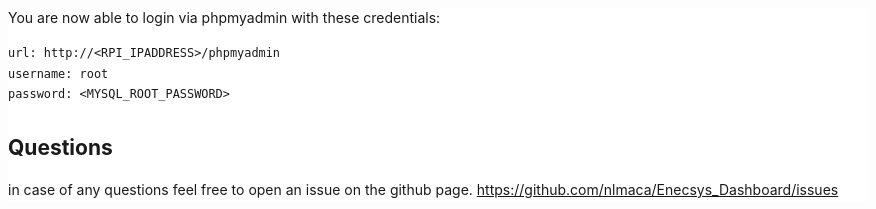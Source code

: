 You are now able to login via phpmyadmin with these credentials:
```
url: http://<RPI_IPADDRESS>/phpmyadmin
username: root
password: <MYSQL_ROOT_PASSWORD>
```

## Questions

in case of any questions feel free to open an issue on the github page.
https://github.com/nlmaca/Enecsys_Dashboard/issues